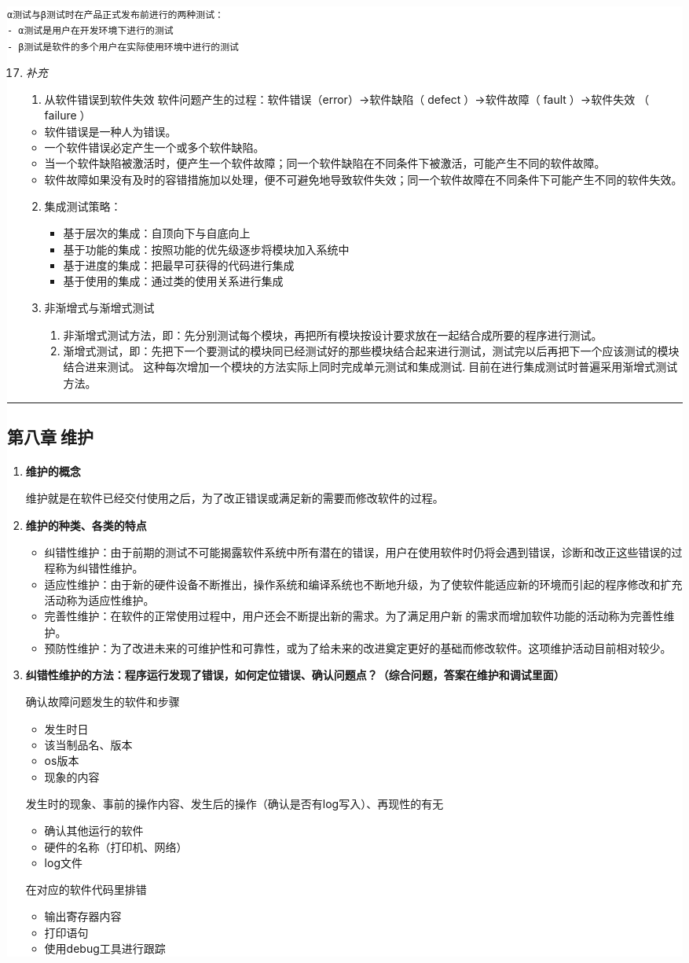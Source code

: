     α测试与β测试时在产品正式发布前进行的两种测试：
    - α测试是用户在开发环境下进行的测试
    - β测试是软件的多个用户在实际使用环境中进行的测试

17. *补充*

    1. 从软件错误到软件失效
    软件问题产生的过程：软件错误（error）->软件缺陷（ defect ）->软件故障（ fault ）->软件失效 （ failure ）
    - 软件错误是一种人为错误。
    - 一个软件错误必定产生一个或多个软件缺陷。
    - 当一个软件缺陷被激活时，便产生一个软件故障；同一个软件缺陷在不同条件下被激活，可能产生不同的软件故障。
    - 软件故障如果没有及时的容错措施加以处理，便不可避免地导致软件失效；同一个软件故障在不同条件下可能产生不同的软件失效。

    2. 集成测试策略：
       - 基于层次的集成：自顶向下与自底向上
       - 基于功能的集成：按照功能的优先级逐步将模块加入系统中
       - 基于进度的集成：把最早可获得的代码进行集成
       - 基于使用的集成：通过类的使用关系进行集成

    3. 非渐增式与渐增式测试
       1. 非渐增式测试方法，即：先分别测试每个模块，再把所有模块按设计要求放在一起结合成所要的程序进行测试。
       2. 渐增式测试，即：先把下一个要测试的模块同已经测试好的那些模块结合起来进行测试，测试完以后再把下一个应该测试的模块结合进来测试。
          这种每次增加一个模块的方法实际上同时完成单元测试和集成测试.
          目前在进行集成测试时普遍采用渐增式测试方法。

---

## 第八章 维护

1. **维护的概念**

    维护就是在软件已经交付使用之后，为了改正错误或满足新的需要而修改软件的过程。

2. **维护的种类、各类的特点**

   - 纠错性维护：由于前期的测试不可能揭露软件系统中所有潜在的错误，用户在使用软件时仍将会遇到错误，诊断和改正这些错误的过程称为纠错性维护。
   - 适应性维护：由于新的硬件设备不断推出，操作系统和编译系统也不断地升级，为了使软件能适应新的环境而引起的程序修改和扩充活动称为适应性维护。
   - 完善性维护：在软件的正常使用过程中，用户还会不断提出新的需求。为了满足用户新 的需求而增加软件功能的活动称为完善性维护。
   - 预防性维护：为了改进未来的可维护性和可靠性，或为了给未来的改进奠定更好的基础而修改软件。这项维护活动目前相对较少。

3. **纠错性维护的方法：程序运行发现了错误，如何定位错误、确认问题点？（综合问题，答案在维护和调试里面）**

   确认故障问题发生的软件和步骤
   - 发生时日
   - 该当制品名、版本
   - os版本
   - 现象的内容

   发生时的现象、事前的操作内容、发生后的操作（确认是否有log写入）、再现性的有无
   - 确认其他运行的软件
   - 硬件的名称（打印机、网络）
   - log文件

   在对应的软件代码里排错
   - 输出寄存器内容
   - 打印语句
   - 使用debug工具进行跟踪
